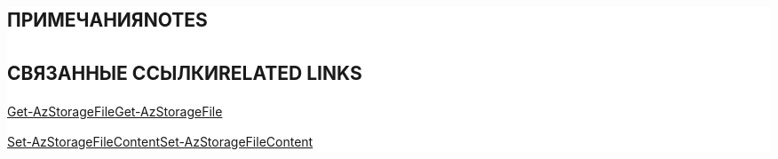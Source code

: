 ## <span data-ttu-id="e954e-196">ПРИМЕЧАНИЯ</span><span class="sxs-lookup"><span data-stu-id="e954e-196">NOTES</span></span>

## <span data-ttu-id="e954e-197">СВЯЗАННЫЕ ССЫЛКИ</span><span class="sxs-lookup"><span data-stu-id="e954e-197">RELATED LINKS</span></span>

[<span data-ttu-id="e954e-198">Get-AzStorageFile</span><span class="sxs-lookup"><span data-stu-id="e954e-198">Get-AzStorageFile</span></span>](./Get-AzStorageFile.md)

[<span data-ttu-id="e954e-199">Set-AzStorageFileContent</span><span class="sxs-lookup"><span data-stu-id="e954e-199">Set-AzStorageFileContent</span></span>](./Set-AzStorageFileContent.md)



